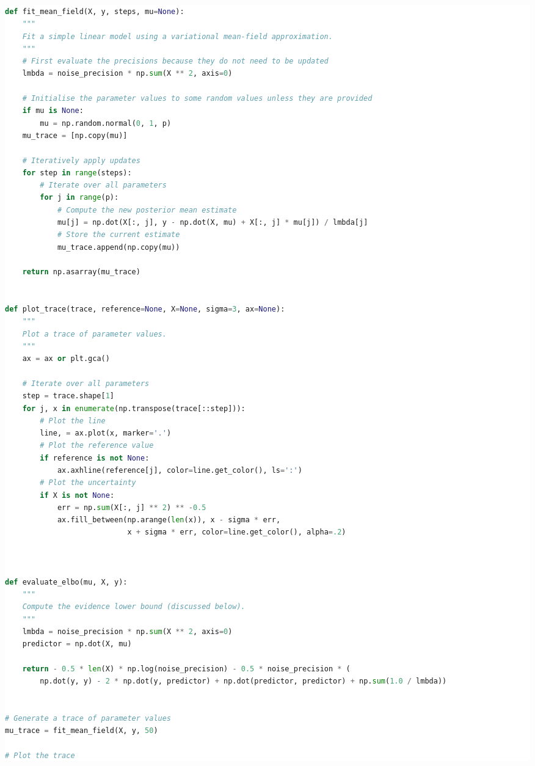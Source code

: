 

```python
def fit_mean_field(X, y, steps, mu=None):
    """
    Fit a simple linear model using a variational mean-field approximation.
    """
    # First evaluate the precisions because they do not need to be updated
    lmbda = noise_precision * np.sum(X ** 2, axis=0)

    # Initialise the parameter values to some random values unless they are provided
    if mu is None:
        mu = np.random.normal(0, 1, p)
    mu_trace = [np.copy(mu)]

    # Iteratively apply updates
    for step in range(steps):
        # Iterate over all parameters
        for j in range(p):
            # Compute the new posterior mean estimate
            mu[j] = np.dot(X[:, j], y - np.dot(X, mu) + X[:, j] * mu[j]) / lmbda[j]
            # Store the current estimate
            mu_trace.append(np.copy(mu))
        
    return np.asarray(mu_trace)


def plot_trace(trace, reference=None, X=None, sigma=3, ax=None):
    """
    Plot a trace of parameter values.
    """
    ax = ax or plt.gca()
    
    # Iterate over all parameters
    step = trace.shape[1]
    for j, x in enumerate(np.transpose(trace[::step])):
        # Plot the line
        line, = ax.plot(x, marker='.')
        # Plot the reference value
        if reference is not None:
            ax.axhline(reference[j], color=line.get_color(), ls=':')
        # Plot the uncertainty
        if X is not None:
            err = np.sum(X[:, j] ** 2) ** -0.5
            ax.fill_between(np.arange(len(x)), x - sigma * err, 
                            x + sigma * err, color=line.get_color(), alpha=.2)
        
            

def evaluate_elbo(mu, X, y):
    """
    Compute the evidence lower bound (discussed below).
    """
    lmbda = noise_precision * np.sum(X ** 2, axis=0)
    predictor = np.dot(X, mu)
    
    return - 0.5 * len(X) * np.log(noise_precision) - 0.5 * noise_precision * (
        np.dot(y, y) - 2 * np.dot(y, predictor) + np.dot(predictor, predictor) + np.sum(1.0 / lmbda))
            
            
# Generate a trace of parameter values
mu_trace = fit_mean_field(X, y, 50)

# Plot the trace
```